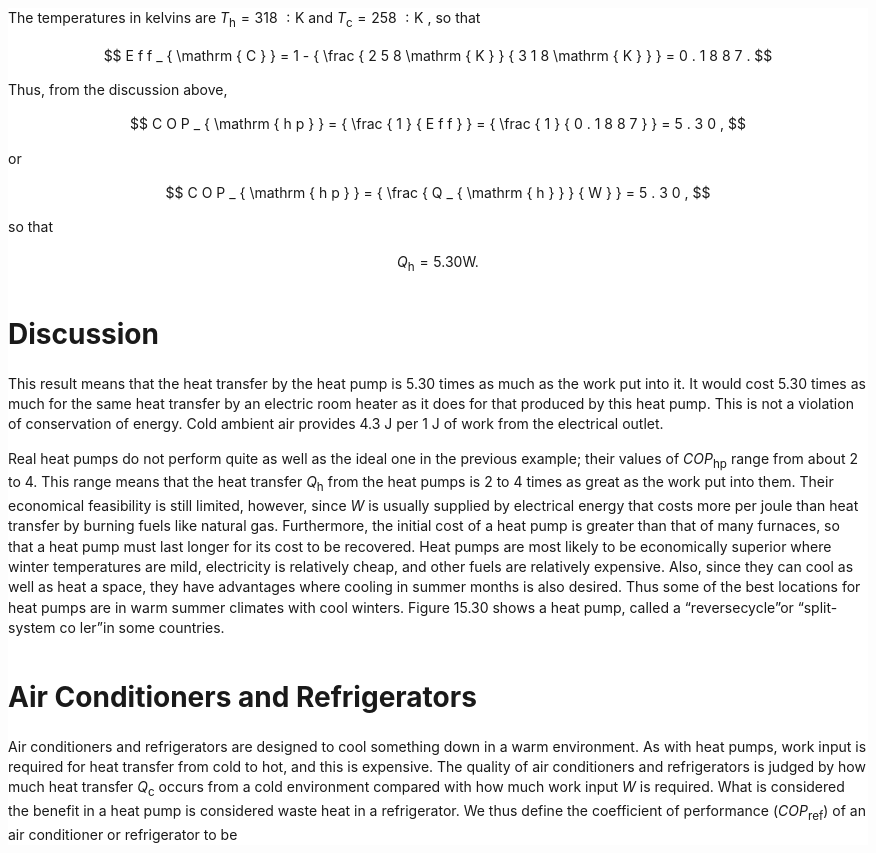 The temperatures in kelvins are $T _ { \mathrm { h } } = 3 1 8 \ : \mathrm { K }$ and $T _ { \mathrm { c } } = 2 5 8 \ : \mathrm { K }$ , so that

$$
E f f _ { \mathrm { C } } = 1 - { \frac { 2 5 8 \mathrm { K } } { 3 1 8 \mathrm { K } } } = 0 . 1 8 8 7 .
$$

Thus, from the discussion above,

$$
C O P _ { \mathrm { h p } } = { \frac { 1 } { E f f } } = { \frac { 1 } { 0 . 1 8 8 7 } } = 5 . 3 0 ,
$$

or

$$
C O P _ { \mathrm { h p } } = { \frac { Q _ { \mathrm { h } } } { W } } = 5 . 3 0 ,
$$

so that

$$
Q _ { \mathrm { h } } = 5 . 3 0 \mathrm { W } .
$$

# Discussion

This result means that the heat transfer by the heat pump is 5.30 times as much as the work put into it. It would cost 5.30 times as much for the same heat transfer by an electric room heater as it does for that produced by this heat pump. This is not a violation of conservation of energy. Cold ambient air provides 4.3 J per 1 J of work from the electrical outlet.

Real heat pumps do not perform quite as well as the ideal one in the previous example; their values of $C O P _ { \mathrm { h p } }$ range from about 2 to 4. This range means that the heat transfer $Q _ { \mathrm { h } }$ from the heat pumps is 2 to 4 times as great as the work put into them. Their economical feasibility is still limited, however, since $W$ is usually supplied by electrical energy that costs more per joule than heat transfer by burning fuels like natural gas. Furthermore, the initial cost of a heat pump is greater than that of many furnaces, so that a heat pump must last longer for its cost to be recovered. Heat pumps are most likely to be economically superior where winter temperatures are mild, electricity is relatively cheap, and other fuels are relatively expensive. Also, since they can cool as well as heat a space, they have advantages where cooling in summer months is also desired. Thus some of the best locations for heat pumps are in warm summer climates with cool winters. Figure 15.30 shows a heat pump, called a “reversecycle”or “split-system co ler”in some countries.



# Air Conditioners and Refrigerators

Air conditioners and refrigerators are designed to cool something down in a warm environment. As with heat pumps, work input is required for heat transfer from cold to hot, and this is expensive. The quality of air conditioners and refrigerators is judged by how much heat transfer $Q _ { \mathrm { c } }$ occurs from a cold environment compared with how much work input $W$ is required. What is considered the benefit in a heat pump is considered waste heat in a refrigerator. We thus define the coefficient of performance $( C O P _ { \mathrm { r e f } } )$ of an air conditioner or refrigerator to be
